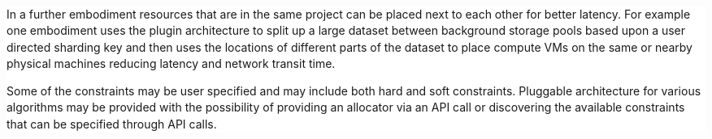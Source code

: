 In a further embodiment resources that are in the same project can be placed next to each other for better latency. For example one embodiment uses the plugin architecture to split up a large dataset between background storage pools based upon a user directed sharding key and then uses the locations of different parts of the dataset to place compute VMs on the same or nearby physical machines reducing latency and network transit time.

Some of the constraints may be user specified and may include both hard and soft constraints. Pluggable architecture for various algorithms may be provided with the possibility of providing an allocator via an API call or discovering the available constraints that can be specified through API calls.

